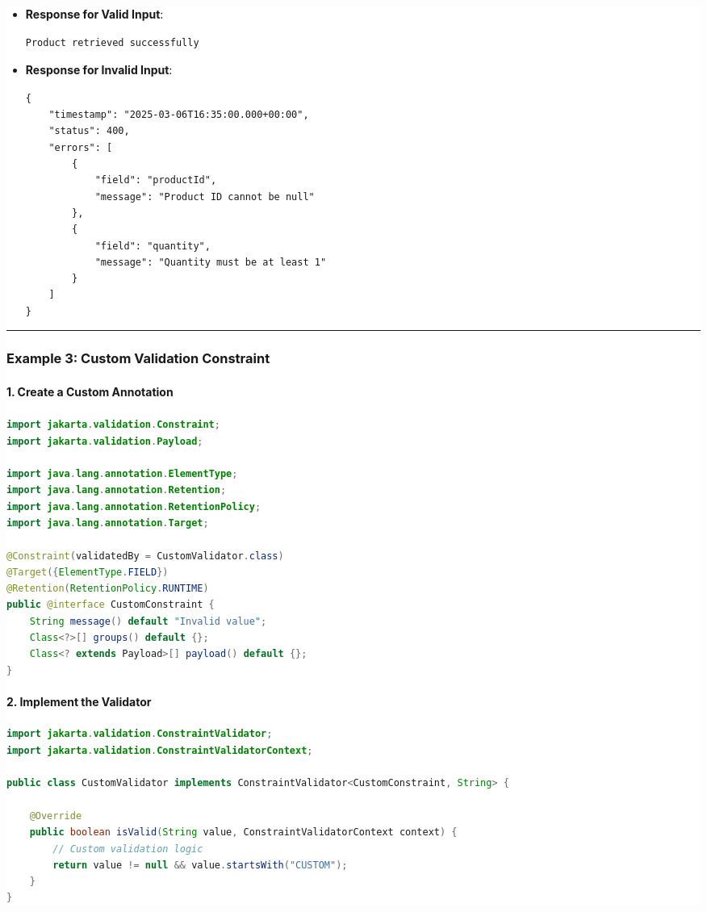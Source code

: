 - **Response for Valid Input**:
  ```
  Product retrieved successfully
  ```

- **Response for Invalid Input**:
  ```
  {
      "timestamp": "2025-03-06T16:35:00.000+00:00",
      "status": 400,
      "errors": [
          {
              "field": "productId",
              "message": "Product ID cannot be null"
          },
          {
              "field": "quantity",
              "message": "Quantity must be at least 1"
          }
      ]
  }
  ```

---

### Example 3: Custom Validation Constraint

#### 1. Create a Custom Annotation

```java
import jakarta.validation.Constraint;
import jakarta.validation.Payload;

import java.lang.annotation.ElementType;
import java.lang.annotation.Retention;
import java.lang.annotation.RetentionPolicy;
import java.lang.annotation.Target;

@Constraint(validatedBy = CustomValidator.class)
@Target({ElementType.FIELD})
@Retention(RetentionPolicy.RUNTIME)
public @interface CustomConstraint {
    String message() default "Invalid value";
    Class<?>[] groups() default {};
    Class<? extends Payload>[] payload() default {};
}
```

#### 2. Implement the Validator

```java
import jakarta.validation.ConstraintValidator;
import jakarta.validation.ConstraintValidatorContext;

public class CustomValidator implements ConstraintValidator<CustomConstraint, String> {

    @Override
    public boolean isValid(String value, ConstraintValidatorContext context) {
        // Custom validation logic
        return value != null && value.startsWith("CUSTOM");
    }
}
```
